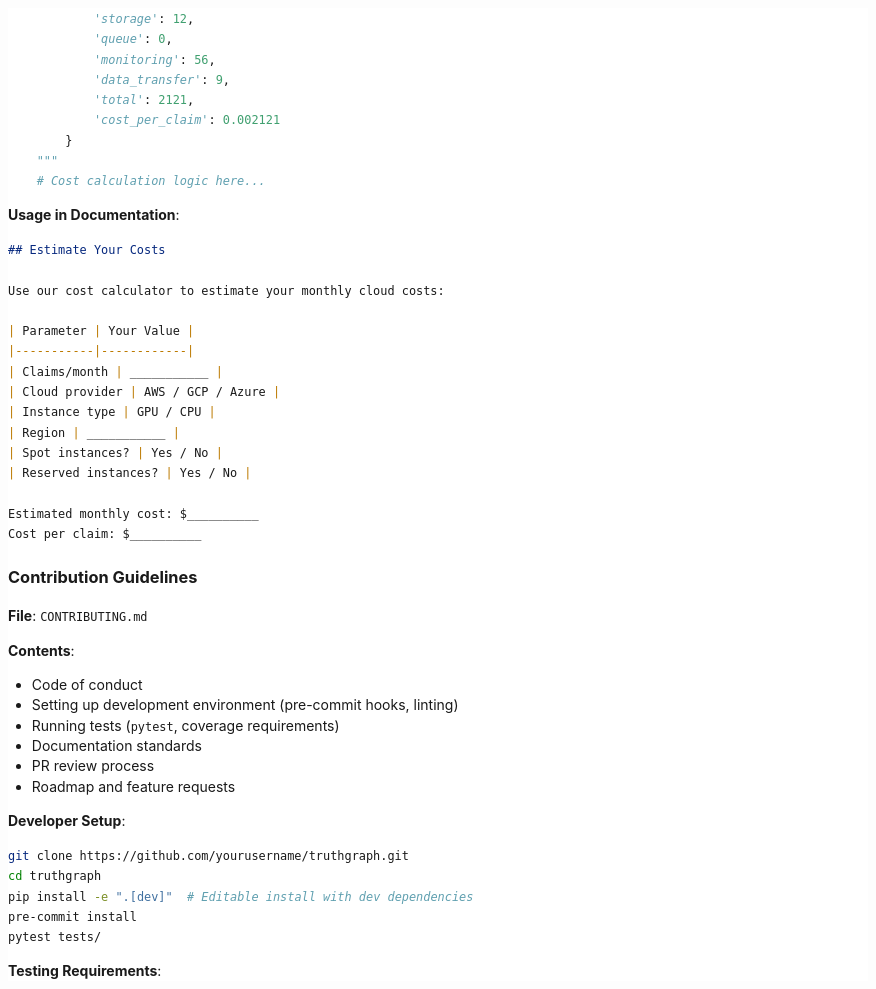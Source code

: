 ```python
            'storage': 12,
            'queue': 0,
            'monitoring': 56,
            'data_transfer': 9,
            'total': 2121,
            'cost_per_claim': 0.002121
        }
    """
    # Cost calculation logic here...
```

**Usage in Documentation**:

```markdown
## Estimate Your Costs

Use our cost calculator to estimate your monthly cloud costs:

| Parameter | Your Value |
|-----------|------------|
| Claims/month | ___________ |
| Cloud provider | AWS / GCP / Azure |
| Instance type | GPU / CPU |
| Region | ___________ |
| Spot instances? | Yes / No |
| Reserved instances? | Yes / No |

Estimated monthly cost: $__________
Cost per claim: $__________
```

### Contribution Guidelines

**File**: `CONTRIBUTING.md`

**Contents**:

- Code of conduct
- Setting up development environment (pre-commit hooks, linting)
- Running tests (`pytest`, coverage requirements)
- Documentation standards
- PR review process
- Roadmap and feature requests

**Developer Setup**:

```bash
git clone https://github.com/yourusername/truthgraph.git
cd truthgraph
pip install -e ".[dev]"  # Editable install with dev dependencies
pre-commit install
pytest tests/
```

**Testing Requirements**:

